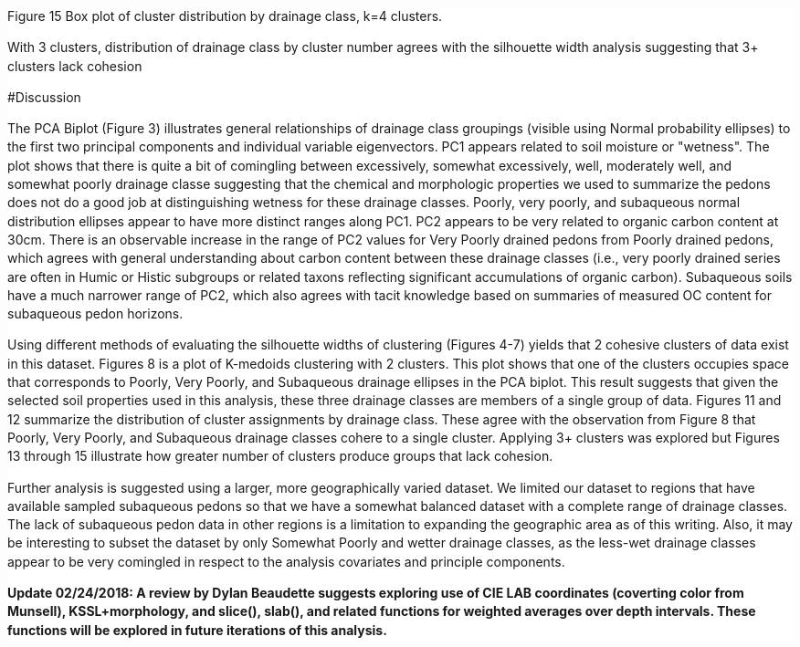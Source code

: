 Figure 15 Box plot of cluster distribution by drainage class, k=4 clusters.

With 3 clusters, distribution of drainage class by cluster number agrees with the silhouette width analysis suggesting that 3+ clusters lack cohesion 

#Discussion

The PCA Biplot (Figure 3) illustrates general relationships of drainage class groupings (visible using Normal probability ellipses) to the first two principal components and individual variable eigenvectors.  PC1 appears related to soil moisture or "wetness".  The plot shows that there is quite a bit of comingling between excessively, somewhat excessively, well, moderately well, and somewhat poorly drainage classe suggesting that the chemical and morphologic properties we used to summarize the pedons does not do a good job at distinguishing wetness for these drainage classes.  Poorly, very poorly, and subaqueous normal distribution ellipses appear to have more distinct ranges along PC1.  PC2 appears to be very related to organic carbon content at 30cm.  There is an observable increase in the range of PC2 values for Very Poorly drained pedons from Poorly drained pedons, which agrees with general understanding about carbon content between these drainage classes (i.e., very poorly drained series are often in Humic or Histic subgroups or related taxons reflecting significant accumulations of organic carbon). Subaqueous soils have a much narrower range of PC2, which also agrees with tacit knowledge based on summaries of measured OC content for subaqueous pedon horizons.

Using different methods of evaluating the silhouette widths of clustering (Figures 4-7) yields that 2 cohesive clusters of data exist in this dataset.  Figures 8 is a plot of K-medoids clustering with 2 clusters.  This plot shows that one of the clusters occupies space that corresponds to Poorly, Very Poorly, and Subaqueous drainage ellipses in the PCA biplot.  This result suggests that given the selected soil properties used in this analysis, these three drainage classes are members of a single group of data.  Figures 11 and 12 summarize the distribution of cluster assignments by drainage class.  These agree with the observation from Figure 8 that Poorly, Very Poorly, and Subaqueous drainage classes cohere to a single cluster.  Applying 3+ clusters was explored but Figures 13 through 15 illustrate how greater number of clusters produce groups that lack cohesion.

Further analysis is suggested using a larger, more geographically varied dataset.  We limited our dataset to regions that have available sampled subaqueous pedons so that we have a somewhat balanced dataset with a complete range of drainage classes.  The lack of subaqueous pedon data in other regions is a limitation to expanding the geographic area as of this writing.  Also, it may be interesting to subset the dataset by only Somewhat Poorly and wetter drainage classes, as the less-wet drainage classes appear to be very comingled in respect to the analysis covariates and principle components.

**Update 02/24/2018: A review by Dylan Beaudette suggests exploring use of CIE LAB coordinates (coverting color from Munsell), KSSL+morphology, and slice(), slab(), and related functions for weighted averages over depth intervals.  These functions will be explored in future iterations of this analysis.**
